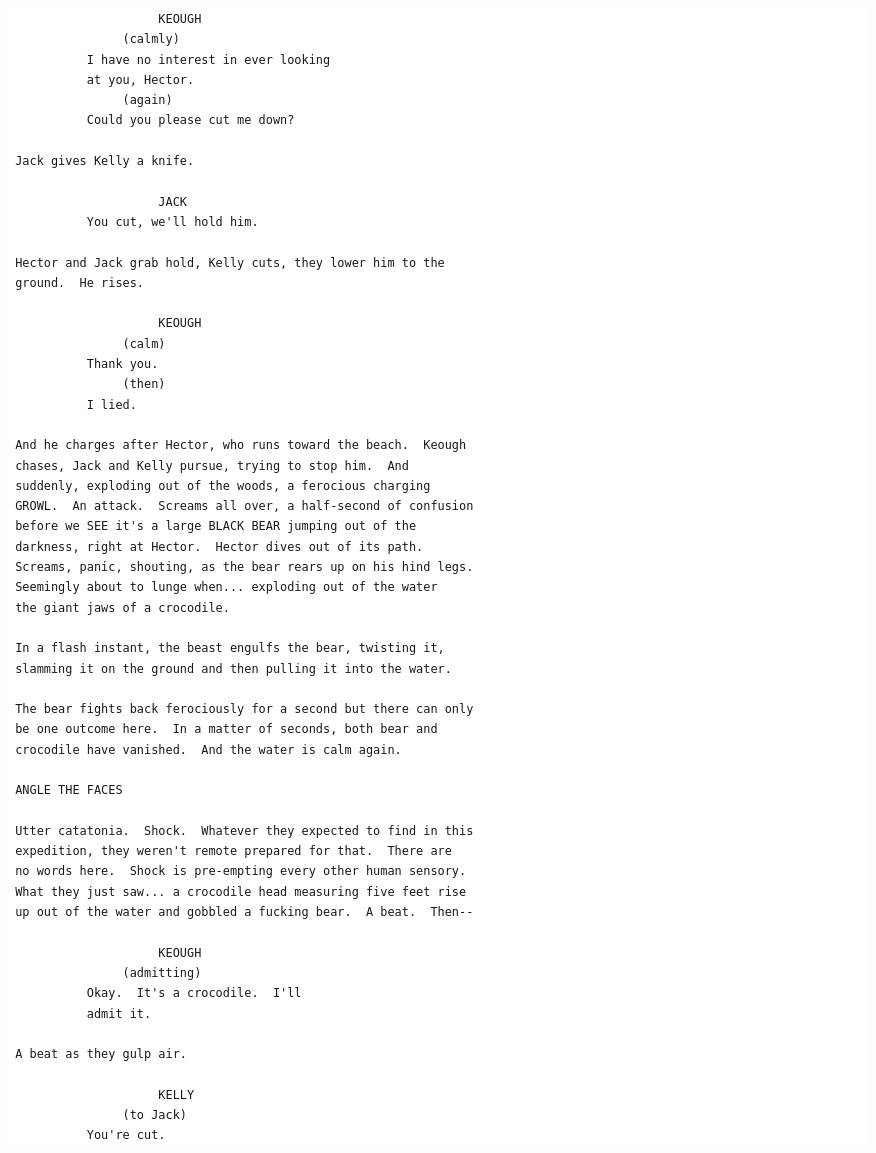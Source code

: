                          KEOUGH
                    (calmly)
               I have no interest in ever looking
               at you, Hector.
                    (again)
               Could you please cut me down?

     Jack gives Kelly a knife.

                         JACK
               You cut, we'll hold him.

     Hector and Jack grab hold, Kelly cuts, they lower him to the
     ground.  He rises.

                         KEOUGH
                    (calm)
               Thank you.
                    (then)
               I lied.

     And he charges after Hector, who runs toward the beach.  Keough
     chases, Jack and Kelly pursue, trying to stop him.  And
     suddenly, exploding out of the woods, a ferocious charging
     GROWL.  An attack.  Screams all over, a half-second of confusion
     before we SEE it's a large BLACK BEAR jumping out of the
     darkness, right at Hector.  Hector dives out of its path.
     Screams, panic, shouting, as the bear rears up on his hind legs.
     Seemingly about to lunge when... exploding out of the water
     the giant jaws of a crocodile.

     In a flash instant, the beast engulfs the bear, twisting it,
     slamming it on the ground and then pulling it into the water.

     The bear fights back ferociously for a second but there can only
     be one outcome here.  In a matter of seconds, both bear and
     crocodile have vanished.  And the water is calm again.

     ANGLE THE FACES

     Utter catatonia.  Shock.  Whatever they expected to find in this
     expedition, they weren't remote prepared for that.  There are
     no words here.  Shock is pre-empting every other human sensory.
     What they just saw... a crocodile head measuring five feet rise
     up out of the water and gobbled a fucking bear.  A beat.  Then--

                         KEOUGH
                    (admitting)
               Okay.  It's a crocodile.  I'll
               admit it.

     A beat as they gulp air.

                         KELLY
                    (to Jack)
               You're cut.
